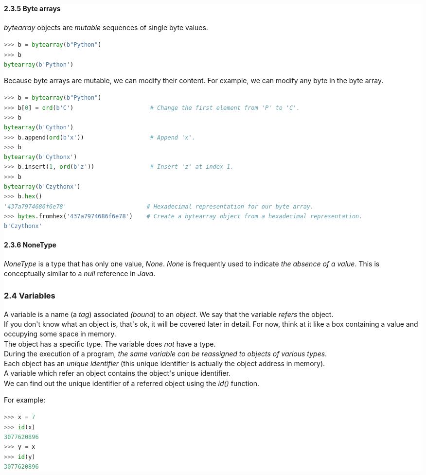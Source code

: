 #### 2.3.5 Byte arrays
_bytearray_ objects are _mutable_ sequences of single byte values.  

```python
>>> b = bytearray(b"Python")
>>> b
bytearray(b'Python')
```

Because byte arrays are mutable, we can modify their content. For example, we can modify any byte in the byte array.  

```python
>>> b = bytearray(b"Python")
>>> b[0] = ord(b'C')                      # Change the first element from 'P' to 'C'.
>>> b
bytearray(b'Cython')
>>> b.append(ord(b'x'))                   # Append 'x'.
>>> b
bytearray(b'Cythonx')
>>> b.insert(1, ord(b'z'))                # Insert 'z' at index 1.
>>> b
bytearray(b'Czythonx')
>>> b.hex()
'437a7974686f6e78'                       # Hexadecimal representation for our byte array.
>>> bytes.fromhex('437a7974686f6e78')    # Create a bytearray object from a hexadecimal representation.
b'Czythonx'
```

#### 2.3.6 NoneType

_NoneType_ is a type that has only one value, _None_. _None_ is frequently used to indicate _the absence of a value_.
This is conceptually similar to a _null_ reference in _Java_.

### 2.4 Variables
A variable is a name (a _tag_) associated _(bound_) to an _object_. We say that the variable _refers_ the object.  
If you don't know what an object is, that's ok, it will be covered later in detail. For now, think at it like a box containing a value and occupying some space in memory.  
The object has a specific type. The variable does _not_ have a type.  
During the execution of a program, _the same variable can be reassigned to objects of various types_.  
Each object has an _unique identifier_ (this unique identifier is actually the object address in memory).  
A variable which refer an object contains the object's unique identifier.  
We can find out the unique identifier of a referred object using the _id()_ function.  

For example:  

```python
>>> x = 7
>>> id(x)
3077620896
>>> y = x
>>> id(y)
3077620896
```
